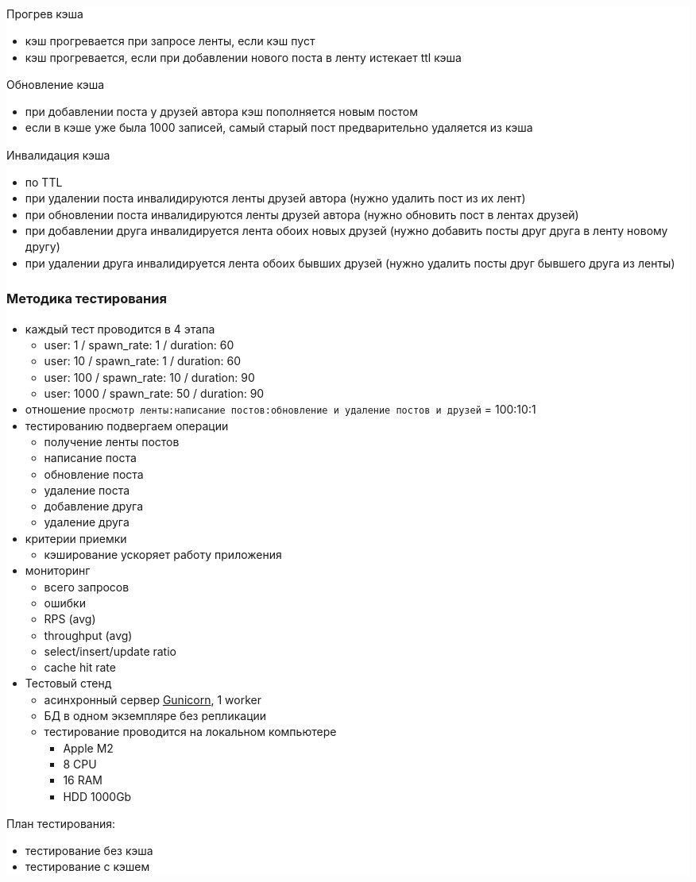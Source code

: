 Прогрев кэша
- кэш прогревается при запросе ленты, если кэш пуст
- кэш прогревается, если при добавлении нового поста в ленту истекает ttl кэша

Обновление кэша
- при добавлении поста у друзей автора кэш пополняется новым постом
- если в кэше уже была 1000 записей, самый старый пост предварительно удаляется из кэша

Инвалидация кэша
- по TTL
- при удалении поста инвалидируются ленты друзей автора (нужно удалить пост из их лент)
- при обновлении поста инвалидируются ленты друзей автора (нужно обновить пост в лентах друзей)
- при добавлении друга инвалидируется лента обоих новых друзей (нужно добавить посты друг друга в ленту новому другу)
- при удалении друга инвалидируется лента обоих бывших друзей (нужно удалить посты друг бывшего друга из ленты)

### Методика тестирования
- каждый тест проводится в 4 этапа
  - user: 1 / spawn_rate: 1 / duration: 60
  - user: 10 / spawn_rate: 1 / duration: 60
  - user: 100 / spawn_rate: 10 / duration: 90
  - user: 1000 / spawn_rate: 50 / duration: 90
- отношение `просмотр ленты:написание постов:обновление и удаление постов и друзей` = 100:10:1
- тестированию подвергаем операции
  - получение ленты постов
  - написание поста
  - обновление поста
  - удаление поста
  - добавление друга
  - удаление друга
- критерии приемки
  - кэширование ускоряет работу приложения
- мониторинг
  - всего запросов
  - ошибки
  - RPS (avg)
  - throughput (avg)
  - select/insert/update ratio
  - cache hit rate
- Тестовый стенд
  - асинхронный сервер [Gunicorn](https://gunicorn.org/), 1 worker
  - БД в одном экземпляре без репликации
  - тестирование проводится на локальном компьютере
    - Apple M2
    - 8 CPU
    - 16 RAM
    - HDD 1000Gb

План тестирования:
- тестирование без кэша
- тестирование с кэшем
